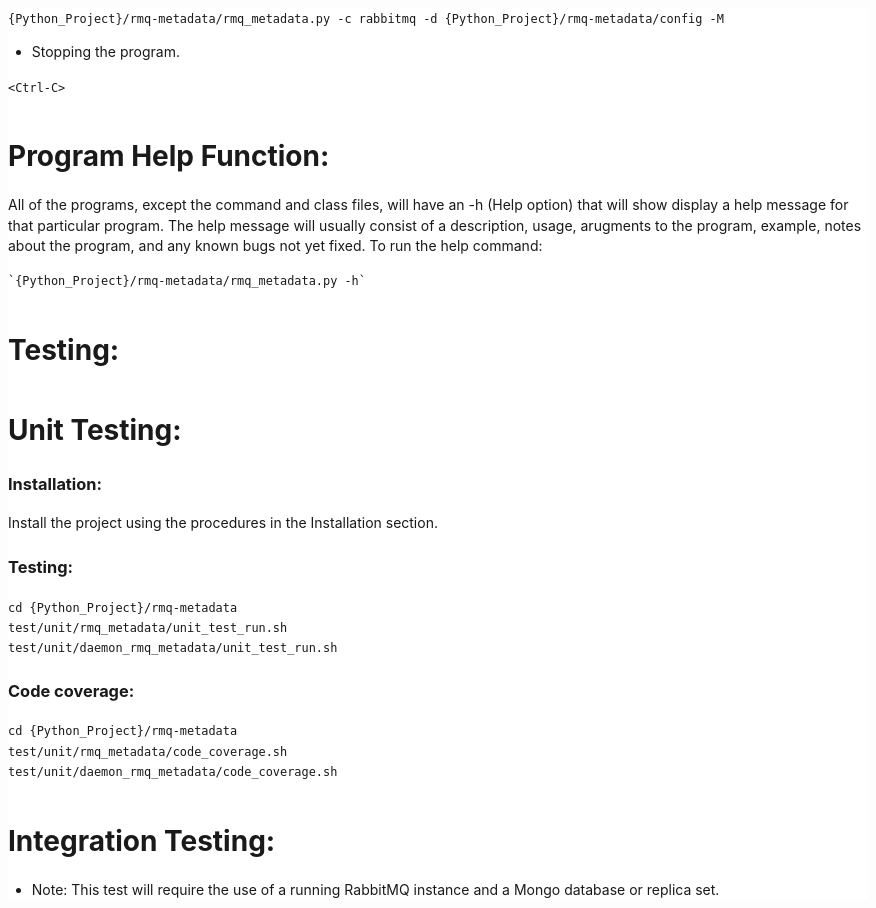 ```
{Python_Project}/rmq-metadata/rmq_metadata.py -c rabbitmq -d {Python_Project}/rmq-metadata/config -M
```

  * Stopping the program.

```
<Ctrl-C>
```


# Program Help Function:

  All of the programs, except the command and class files, will have an -h (Help option) that will show display a help message for that particular program.  The help message will usually consist of a description, usage, arugments to the program, example, notes about the program, and any known bugs not yet fixed.  To run the help command:

```
`{Python_Project}/rmq-metadata/rmq_metadata.py -h`
```


# Testing:

# Unit Testing:

### Installation:

Install the project using the procedures in the Installation section.

### Testing:

```
cd {Python_Project}/rmq-metadata
test/unit/rmq_metadata/unit_test_run.sh
test/unit/daemon_rmq_metadata/unit_test_run.sh
```

### Code coverage:

```
cd {Python_Project}/rmq-metadata
test/unit/rmq_metadata/code_coverage.sh
test/unit/daemon_rmq_metadata/code_coverage.sh
```


# Integration Testing:
  * Note:  This test will require the use of a running RabbitMQ instance and a Mongo database or replica set.
